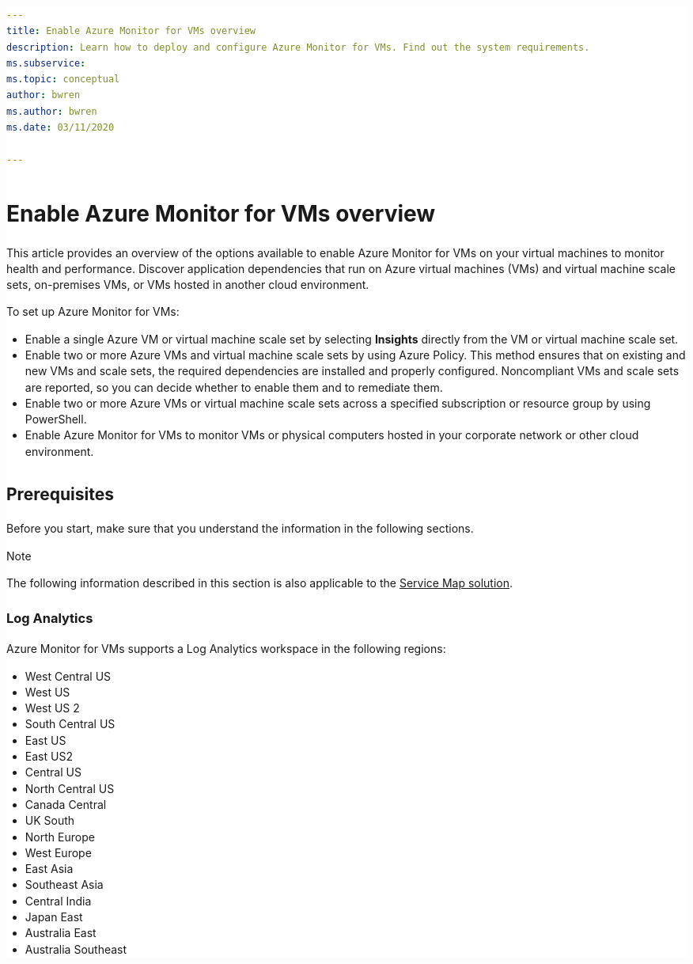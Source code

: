 ```yaml
---
title: Enable Azure Monitor for VMs overview
description: Learn how to deploy and configure Azure Monitor for VMs. Find out the system requirements.
ms.subservice: 
ms.topic: conceptual
author: bwren
ms.author: bwren
ms.date: 03/11/2020

---
```


# Enable Azure Monitor for VMs overview

This article provides an overview of the options available to enable Azure Monitor for VMs on your virtual machines to monitor health and performance. Discover application dependencies that run on Azure virtual machines (VMs) and virtual machine scale sets, on-premises VMs, or VMs hosted in another cloud environment.  

To set up Azure Monitor for VMs:

* Enable a single Azure VM or virtual machine scale set by selecting **Insights** directly from the VM or virtual machine scale set.
* Enable two or more Azure VMs and virtual machine scale sets by using Azure Policy. This method ensures that on existing and new VMs and scale sets, the required dependencies are installed and properly configured. Noncompliant VMs and scale sets are reported, so you can decide whether to enable them and to remediate them.
* Enable two or more Azure VMs or virtual machine scale sets across a specified subscription or resource group by using PowerShell.
* Enable Azure Monitor for VMs to monitor VMs or physical computers hosted in your corporate network or other cloud environment.

## Prerequisites

Before you start, make sure that you understand the information in the following sections. 

>[!NOTE]
>The following information described in this section is also applicable to the [Service Map solution](service-map.md).  

### Log Analytics

Azure Monitor for VMs supports a Log Analytics workspace in the following regions:

- West Central US
- West US
- West US 2
- South Central US
- East US
- East US2
- Central US
- North Central US
- Canada Central
- UK South
- North Europe
- West Europe
- East Asia
- Southeast Asia
- Central India
- Japan East
- Australia East
- Australia Southeast
